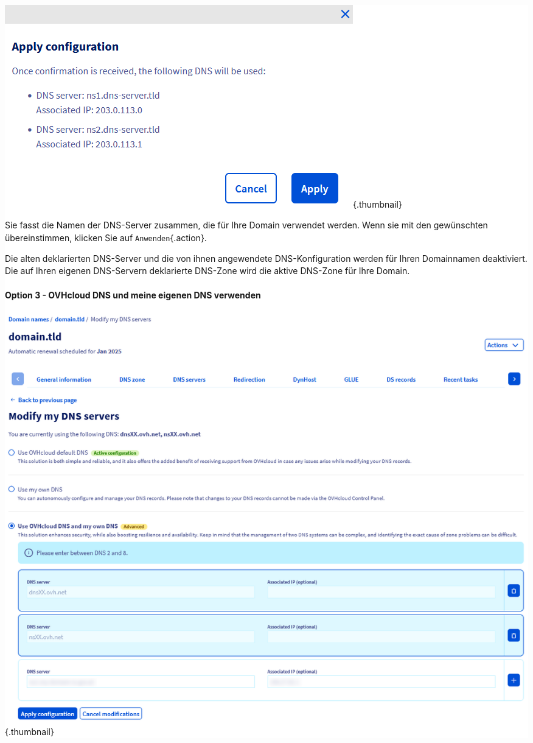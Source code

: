 ![Modify DNS servers](/pages/assets/screens/control_panel/product-selection/web-cloud/domain-dns/dns-servers/modify-my-dns-servers-2-apply-configuration.png){.thumbnail}

Sie fasst die Namen der DNS-Server zusammen, die für Ihre Domain verwendet werden.
Wenn sie mit den gewünschten übereinstimmen, klicken Sie auf `Anwenden`{.action}.

Die alten deklarierten DNS-Server und die von ihnen angewendete DNS-Konfiguration werden für Ihren Domainnamen deaktiviert. Die auf Ihren eigenen DNS-Servern deklarierte DNS-Zone wird die aktive DNS-Zone für Ihre Domain.

#### Option 3 - OVHcloud DNS und meine eigenen DNS verwenden

![Modify DNS servers](/pages/assets/screens/control_panel/product-selection/web-cloud/domain-dns/dns-servers/modify-my-dns-servers-3.png){.thumbnail}

